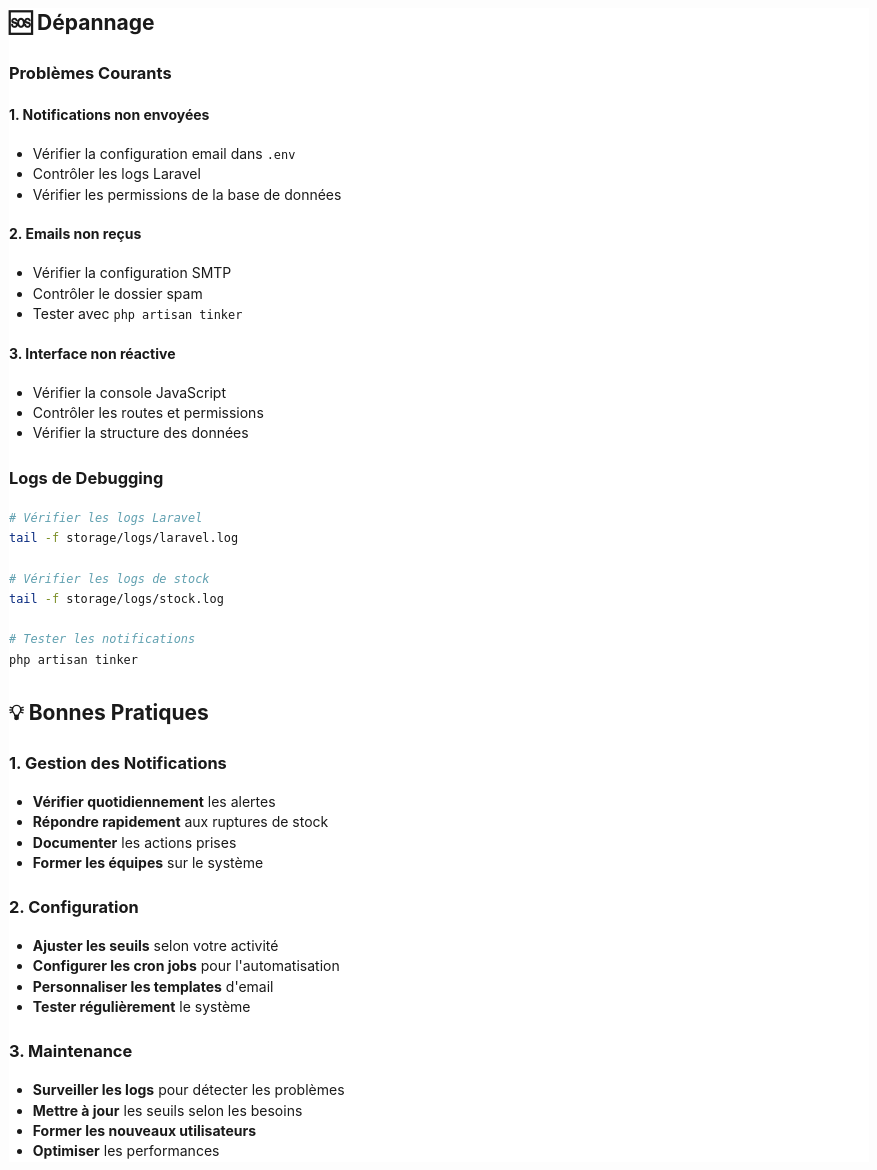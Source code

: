 ## 🆘 **Dépannage**

### **Problèmes Courants**

#### **1. Notifications non envoyées**
- Vérifier la configuration email dans `.env`
- Contrôler les logs Laravel
- Vérifier les permissions de la base de données

#### **2. Emails non reçus**
- Vérifier la configuration SMTP
- Contrôler le dossier spam
- Tester avec `php artisan tinker`

#### **3. Interface non réactive**
- Vérifier la console JavaScript
- Contrôler les routes et permissions
- Vérifier la structure des données

### **Logs de Debugging**
```bash
# Vérifier les logs Laravel
tail -f storage/logs/laravel.log

# Vérifier les logs de stock
tail -f storage/logs/stock.log

# Tester les notifications
php artisan tinker
```

## 💡 **Bonnes Pratiques**

### **1. Gestion des Notifications**
- **Vérifier quotidiennement** les alertes
- **Répondre rapidement** aux ruptures de stock
- **Documenter** les actions prises
- **Former les équipes** sur le système

### **2. Configuration**
- **Ajuster les seuils** selon votre activité
- **Configurer les cron jobs** pour l'automatisation
- **Personnaliser les templates** d'email
- **Tester régulièrement** le système

### **3. Maintenance**
- **Surveiller les logs** pour détecter les problèmes
- **Mettre à jour** les seuils selon les besoins
- **Former les nouveaux utilisateurs**
- **Optimiser** les performances
